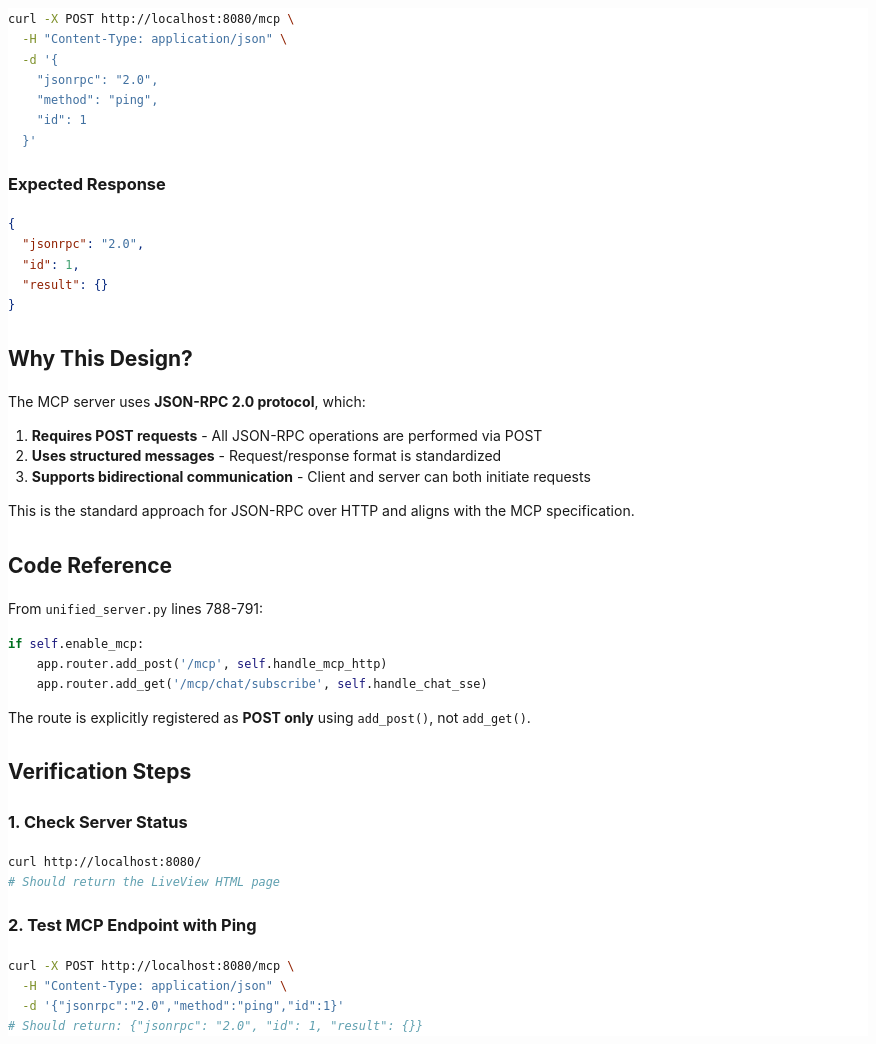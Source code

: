 ```bash
curl -X POST http://localhost:8080/mcp \
  -H "Content-Type: application/json" \
  -d '{
    "jsonrpc": "2.0",
    "method": "ping",
    "id": 1
  }'
```

### Expected Response

```json
{
  "jsonrpc": "2.0",
  "id": 1,
  "result": {}
}
```

## Why This Design?

The MCP server uses **JSON-RPC 2.0 protocol**, which:

1. **Requires POST requests** - All JSON-RPC operations are performed via POST
2. **Uses structured messages** - Request/response format is standardized
3. **Supports bidirectional communication** - Client and server can both initiate requests

This is the standard approach for JSON-RPC over HTTP and aligns with the MCP specification.

## Code Reference

From `unified_server.py` lines 788-791:

```python
if self.enable_mcp:
    app.router.add_post('/mcp', self.handle_mcp_http)
    app.router.add_get('/mcp/chat/subscribe', self.handle_chat_sse)
```

The route is explicitly registered as **POST only** using `add_post()`, not `add_get()`.

## Verification Steps

### 1. Check Server Status

```bash
curl http://localhost:8080/
# Should return the LiveView HTML page
```

### 2. Test MCP Endpoint with Ping

```bash
curl -X POST http://localhost:8080/mcp \
  -H "Content-Type: application/json" \
  -d '{"jsonrpc":"2.0","method":"ping","id":1}'
# Should return: {"jsonrpc": "2.0", "id": 1, "result": {}}
```
